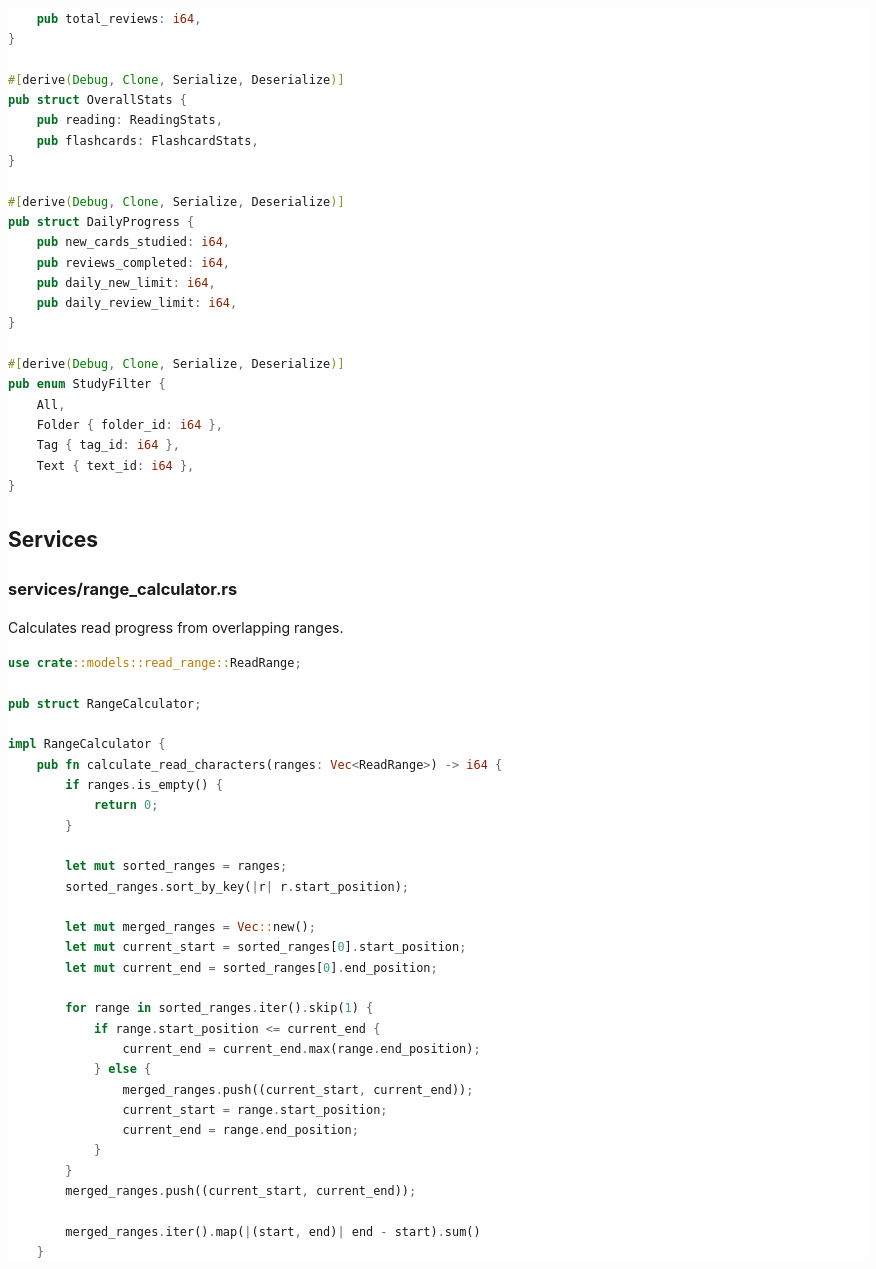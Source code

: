 ```rust
    pub total_reviews: i64,
}

#[derive(Debug, Clone, Serialize, Deserialize)]
pub struct OverallStats {
    pub reading: ReadingStats,
    pub flashcards: FlashcardStats,
}

#[derive(Debug, Clone, Serialize, Deserialize)]
pub struct DailyProgress {
    pub new_cards_studied: i64,
    pub reviews_completed: i64,
    pub daily_new_limit: i64,
    pub daily_review_limit: i64,
}

#[derive(Debug, Clone, Serialize, Deserialize)]
pub enum StudyFilter {
    All,
    Folder { folder_id: i64 },
    Tag { tag_id: i64 },
    Text { text_id: i64 },
}
```

## Services

### services/range_calculator.rs
Calculates read progress from overlapping ranges.

```rust
use crate::models::read_range::ReadRange;

pub struct RangeCalculator;

impl RangeCalculator {
    pub fn calculate_read_characters(ranges: Vec<ReadRange>) -> i64 {
        if ranges.is_empty() {
            return 0;
        }

        let mut sorted_ranges = ranges;
        sorted_ranges.sort_by_key(|r| r.start_position);

        let mut merged_ranges = Vec::new();
        let mut current_start = sorted_ranges[0].start_position;
        let mut current_end = sorted_ranges[0].end_position;

        for range in sorted_ranges.iter().skip(1) {
            if range.start_position <= current_end {
                current_end = current_end.max(range.end_position);
            } else {
                merged_ranges.push((current_start, current_end));
                current_start = range.start_position;
                current_end = range.end_position;
            }
        }
        merged_ranges.push((current_start, current_end));

        merged_ranges.iter().map(|(start, end)| end - start).sum()
    }

```